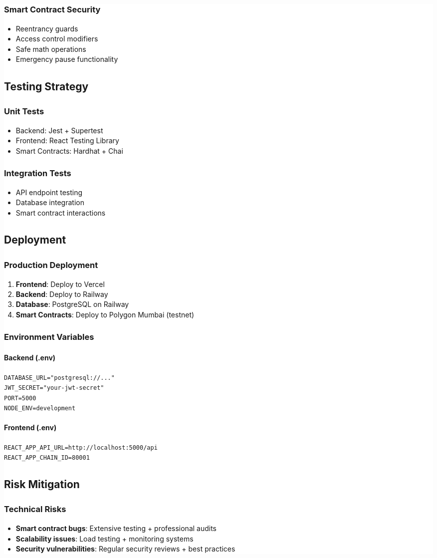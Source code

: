 ### Smart Contract Security
- Reentrancy guards
- Access control modifiers
- Safe math operations
- Emergency pause functionality

## Testing Strategy

### Unit Tests
- Backend: Jest + Supertest
- Frontend: React Testing Library
- Smart Contracts: Hardhat + Chai

### Integration Tests
- API endpoint testing
- Database integration
- Smart contract interactions

## Deployment

### Production Deployment
1. **Frontend**: Deploy to Vercel
2. **Backend**: Deploy to Railway
3. **Database**: PostgreSQL on Railway
4. **Smart Contracts**: Deploy to Polygon Mumbai (testnet)

### Environment Variables

#### Backend (.env)
```
DATABASE_URL="postgresql://..."
JWT_SECRET="your-jwt-secret"
PORT=5000
NODE_ENV=development
```

#### Frontend (.env)
```
REACT_APP_API_URL=http://localhost:5000/api
REACT_APP_CHAIN_ID=80001
```

## Risk Mitigation

### Technical Risks
- **Smart contract bugs**: Extensive testing + professional audits
- **Scalability issues**: Load testing + monitoring systems
- **Security vulnerabilities**: Regular security reviews + best practices
